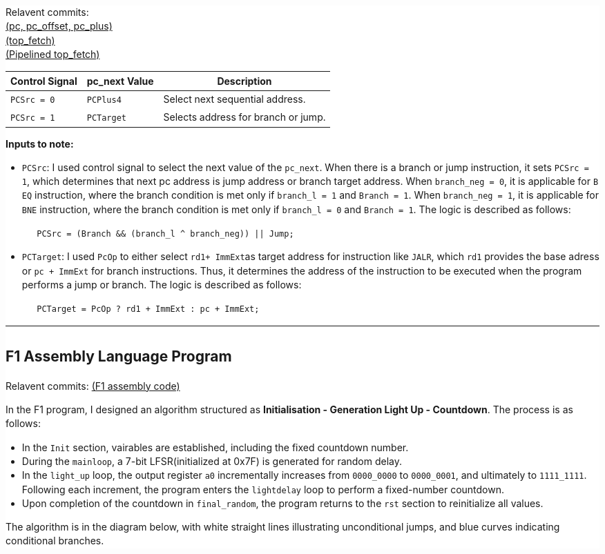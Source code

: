 Relavent commits:  
[(pc, pc_offset, pc_plus)](https://github.com/Wazab-75/RISC-V-Team4/commit/8c1ce573b3525ea81437843441d0d7c55feaeac4)   
[(top_fetch)](https://github.com/Wazab-75/RISC-V-Team4/commit/3f54618bc80914849ec54bef322684e0c8965ac5)  
[(Pipelined top_fetch)](https://github.com/Wazab-75/RISC-V-Team4/commit/86b62ea433a95afa65ba4007fb18be94ae15f21f)  

  | Control Signal     | pc_next Value               | Description                           |  
  |--------------------|-----------------------------|---------------------------------------|  
  | `PCSrc = 0`        | `PCPlus4`    | Select next sequential address. |  
  | `PCSrc = 1`        | `PCTarget`    | Selects address for branch or jump. |  

**Inputs to note:**
  - `PCSrc`: I used control signal to select the next value of the `pc_next`. When there is a branch or jump instruction, it sets `PCSrc = 1`, which determines that next pc address is jump address or branch target address. When `branch_neg = 0`, it is applicable for `BEQ` instruction, where the branch condition is met only if `branch_l = 1` and `Branch = 1`. When `branch_neg = 1`, it is applicable for `BNE` instruction, where the branch condition is met only if `branch_l = 0` and `Branch = 1`. The logic is described as follows:
     ```
        PCSrc = (Branch && (branch_l ^ branch_neg)) || Jump;
     ```
  - `PCTarget`: I used `PcOp` to either select `rd1+ ImmExt`as target address for instruction like `JALR`, which `rd1` provides the base adress or `pc + ImmExt` for branch instructions. Thus, it determines the address of the instruction to be executed when the program performs a jump or branch.
     The logic is described as follows:
     ```
        PCTarget = PcOp ? rd1 + ImmExt : pc + ImmExt;
     ```
----

## F1 Assembly Language Program 

Relavent commits: [(F1 assembly code)](https://github.com/Wazab-75/RISC-V-Team4/commit/910c269408702408e590ea66611dbc0f67087b49)

In the F1 program, I designed an algorithm structured as **Initialisation - Generation Light Up - Countdown**.  The process is as follows:  

- In the `Init` section, vairables are established, including the fixed countdown number.
- During the `mainloop`, a 7-bit LFSR(initialized at 0x7F) is generated for random delay.
- In the `light_up` loop, the output register `a0` incrementally increases from `0000_0000` to `0000_0001`, and ultimately to `1111_1111`. Following each increment, the program enters the `lightdelay` loop to perform a fixed-number countdown.
- Upon completion of the countdown in `final_random`, the program returns to the `rst` section to reinitialize all values.

The algorithm is in the diagram below, with white straight lines illustrating unconditional jumps, and blue curves indicating conditional branches.  
